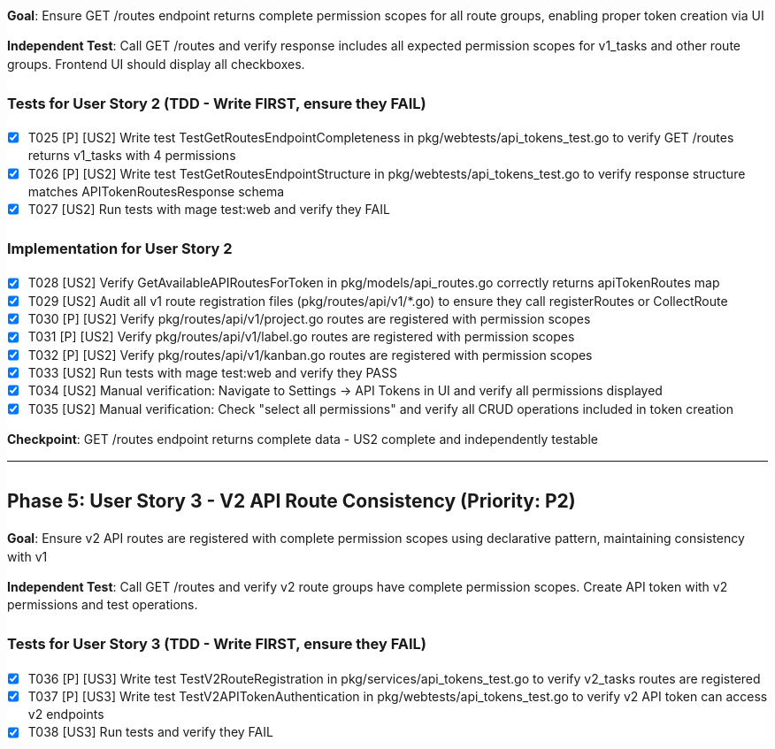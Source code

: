 **Goal**: Ensure GET /routes endpoint returns complete permission scopes for all route groups, enabling proper token creation via UI

**Independent Test**: Call GET /routes and verify response includes all expected permission scopes for v1_tasks and other route groups. Frontend UI should display all checkboxes.

### Tests for User Story 2 (TDD - Write FIRST, ensure they FAIL)

- [X] T025 [P] [US2] Write test TestGetRoutesEndpointCompleteness in pkg/webtests/api_tokens_test.go to verify GET /routes returns v1_tasks with 4 permissions
- [X] T026 [P] [US2] Write test TestGetRoutesEndpointStructure in pkg/webtests/api_tokens_test.go to verify response structure matches APITokenRoutesResponse schema
- [X] T027 [US2] Run tests with mage test:web and verify they FAIL

### Implementation for User Story 2

- [X] T028 [US2] Verify GetAvailableAPIRoutesForToken in pkg/models/api_routes.go correctly returns apiTokenRoutes map
- [X] T029 [US2] Audit all v1 route registration files (pkg/routes/api/v1/*.go) to ensure they call registerRoutes or CollectRoute
- [X] T030 [P] [US2] Verify pkg/routes/api/v1/project.go routes are registered with permission scopes
- [X] T031 [P] [US2] Verify pkg/routes/api/v1/label.go routes are registered with permission scopes
- [X] T032 [P] [US2] Verify pkg/routes/api/v1/kanban.go routes are registered with permission scopes
- [X] T033 [US2] Run tests with mage test:web and verify they PASS
- [x] T034 [US2] Manual verification: Navigate to Settings → API Tokens in UI and verify all permissions displayed
- [x] T035 [US2] Manual verification: Check "select all permissions" and verify all CRUD operations included in token creation

**Checkpoint**: GET /routes endpoint returns complete data - US2 complete and independently testable

---

## Phase 5: User Story 3 - V2 API Route Consistency (Priority: P2)

**Goal**: Ensure v2 API routes are registered with complete permission scopes using declarative pattern, maintaining consistency with v1

**Independent Test**: Call GET /routes and verify v2 route groups have complete permission scopes. Create API token with v2 permissions and test operations.

### Tests for User Story 3 (TDD - Write FIRST, ensure they FAIL)

- [X] T036 [P] [US3] Write test TestV2RouteRegistration in pkg/services/api_tokens_test.go to verify v2_tasks routes are registered
- [X] T037 [P] [US3] Write test TestV2APITokenAuthentication in pkg/webtests/api_tokens_test.go to verify v2 API token can access v2 endpoints
- [X] T038 [US3] Run tests and verify they FAIL
